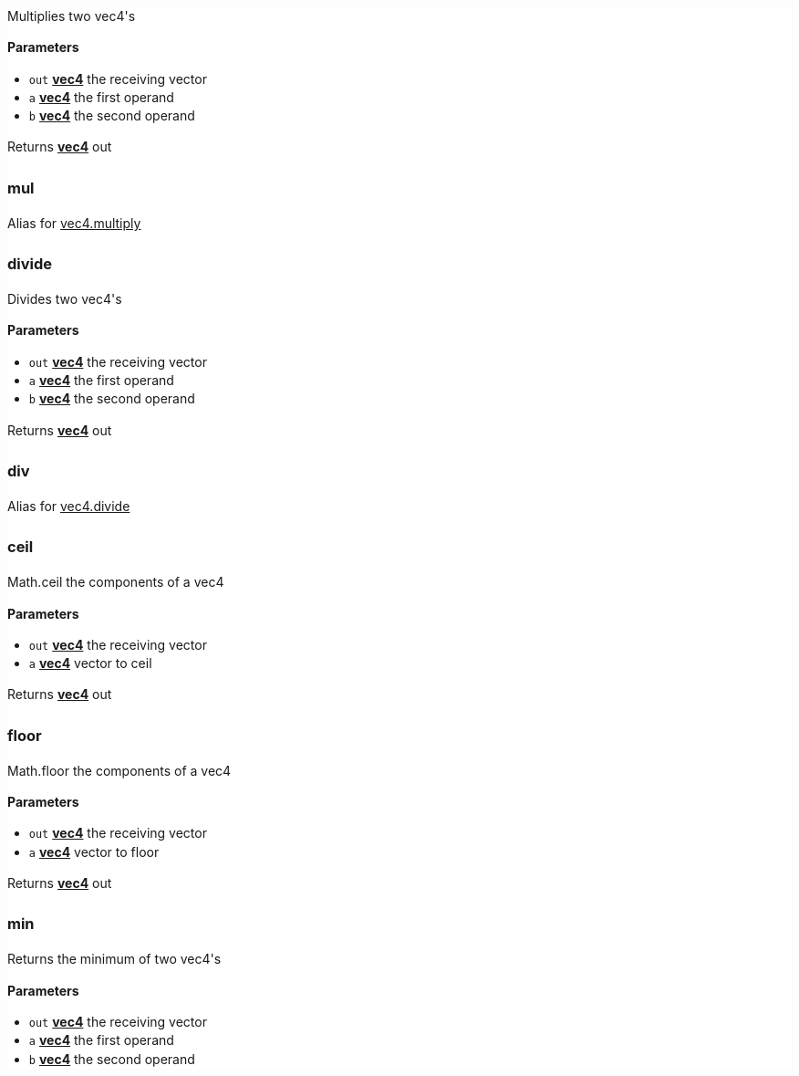 Multiplies two vec4's

**Parameters**

-   `out` **[vec4](#vec4)** the receiving vector
-   `a` **[vec4](#vec4)** the first operand
-   `b` **[vec4](#vec4)** the second operand

Returns **[vec4](#vec4)** out

### mul

Alias for [vec4.multiply](#vec4multiply)

### divide

Divides two vec4's

**Parameters**

-   `out` **[vec4](#vec4)** the receiving vector
-   `a` **[vec4](#vec4)** the first operand
-   `b` **[vec4](#vec4)** the second operand

Returns **[vec4](#vec4)** out

### div

Alias for [vec4.divide](#vec4divide)

### ceil

Math.ceil the components of a vec4

**Parameters**

-   `out` **[vec4](#vec4)** the receiving vector
-   `a` **[vec4](#vec4)** vector to ceil

Returns **[vec4](#vec4)** out

### floor

Math.floor the components of a vec4

**Parameters**

-   `out` **[vec4](#vec4)** the receiving vector
-   `a` **[vec4](#vec4)** vector to floor

Returns **[vec4](#vec4)** out

### min

Returns the minimum of two vec4's

**Parameters**

-   `out` **[vec4](#vec4)** the receiving vector
-   `a` **[vec4](#vec4)** the first operand
-   `b` **[vec4](#vec4)** the second operand
